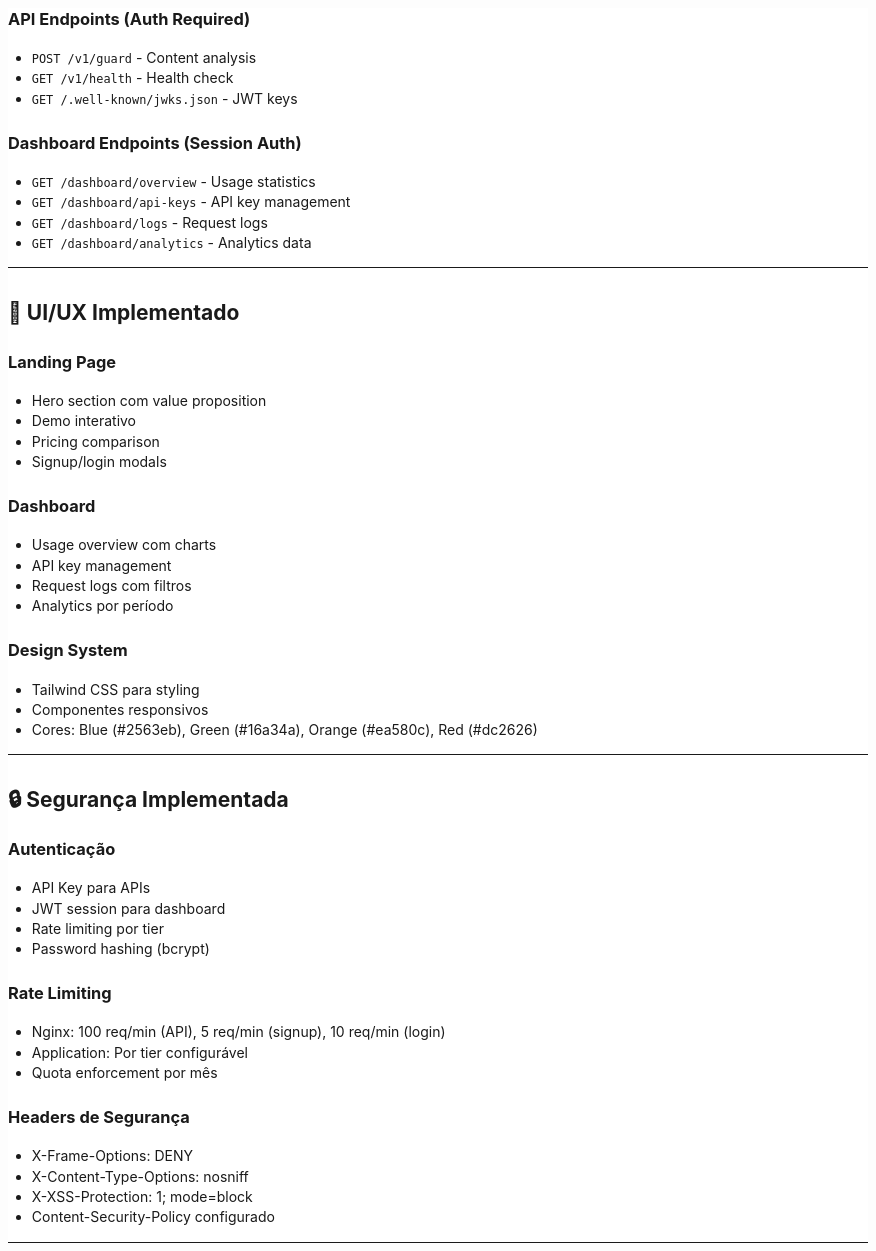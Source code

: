 ### **API Endpoints (Auth Required)**
- `POST /v1/guard` - Content analysis
- `GET /v1/health` - Health check
- `GET /.well-known/jwks.json` - JWT keys

### **Dashboard Endpoints (Session Auth)**
- `GET /dashboard/overview` - Usage statistics
- `GET /dashboard/api-keys` - API key management
- `GET /dashboard/logs` - Request logs
- `GET /dashboard/analytics` - Analytics data

---

## 🎨 **UI/UX Implementado**

### **Landing Page**
- Hero section com value proposition
- Demo interativo
- Pricing comparison
- Signup/login modals

### **Dashboard**
- Usage overview com charts
- API key management
- Request logs com filtros
- Analytics por período

### **Design System**
- Tailwind CSS para styling
- Componentes responsivos
- Cores: Blue (#2563eb), Green (#16a34a), Orange (#ea580c), Red (#dc2626)

---

## 🔒 **Segurança Implementada**

### **Autenticação**
- API Key para APIs
- JWT session para dashboard
- Rate limiting por tier
- Password hashing (bcrypt)

### **Rate Limiting**
- Nginx: 100 req/min (API), 5 req/min (signup), 10 req/min (login)
- Application: Por tier configurável
- Quota enforcement por mês

### **Headers de Segurança**
- X-Frame-Options: DENY
- X-Content-Type-Options: nosniff
- X-XSS-Protection: 1; mode=block
- Content-Security-Policy configurado

---